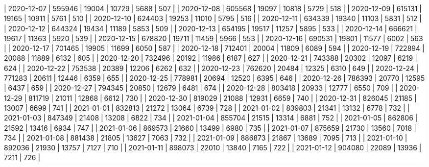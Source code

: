 | 2020-12-07 | 595946 | 19004 | 10729 | 5688 | 507 |
| 2020-12-08 | 605568 | 19097 | 10818 | 5729 | 518 |
| 2020-12-09 | 615131 | 19165 | 10911 | 5761 | 510 |
| 2020-12-10 | 624403 | 19253 | 11010 | 5795 | 516 |
| 2020-12-11 | 634339 | 19340 | 11103 | 5831 | 512 |
| 2020-12-12 | 644324 | 19434 | 11189 | 5853 | 509 |
| 2020-12-13 | 654195 | 19517 | 11257 | 5895 | 533 |
| 2020-12-14 | 666621 | 19617 | 11363 | 5920 | 539 |
| 2020-12-15 | 678820 | 19711 | 11459 | 5966 | 553 |
| 2020-12-16 | 690531 | 19801 | 11577 | 6002 | 563 |
| 2020-12-17 | 701465 | 19905 | 11699 | 6050 | 587 |
| 2020-12-18 | 712401 | 20004 | 11809 | 6089 | 594 |
| 2020-12-19 | 722894 | 20088 | 11889 | 6132 | 605 |
| 2020-12-20 | 732496 | 20192 | 11986 | 6187 | 627 |
| 2020-12-21 | 743388 | 20302 | 12097 | 6219 | 624 |
| 2020-12-22 | 753538 | 20389 | 12206 | 6262 | 632 |
| 2020-12-23 | 762620 | 20484 | 12325 | 6310 | 649 |
| 2020-12-24 | 771283 | 20611 | 12446 | 6359 | 655 |
| 2020-12-25 | 778981 | 20694 | 12520 | 6395 | 646 |
| 2020-12-26 | 786393 | 20770 | 12595 | 6437 | 659 |
| 2020-12-27 | 794345 | 20850 | 12679 | 6481 | 674 |
| 2020-12-28 | 803418 | 20933 | 12777 | 6550 | 709 |
| 2020-12-29 | 811719 | 21011 | 12868 | 6612 | 730 |
| 2020-12-30 | 819029 | 21088 | 12931 | 6659 | 740 |
| 2020-12-31 | 826045 | 21185 | 13007 | 6699 | 741 |
| 2021-01-01 | 832813 | 21272 | 13064 | 6739 | 728 |
| 2021-01-02 | 839803 | 21341 | 13132 | 6778 | 732 |
| 2021-01-03 | 847349 | 21408 | 13208 | 6822 | 734 |
| 2021-01-04 | 855704 | 21515 | 13314 | 6881 | 752 |
| 2021-01-05 | 862806 | 21592 | 13416 | 6934 | 747 |
| 2021-01-06 | 869573 | 21660 | 13499 | 6980 | 735 |
| 2021-01-07 | 875659 | 21730 | 13560 | 7018 | 734 |
| 2021-01-08 | 881438 | 21805 | 13627 | 7063 | 732 |
| 2021-01-09 | 886873 | 21867 | 13689 | 7095 | 713 |
| 2021-01-10 | 892036 | 21930 | 13757 | 7127 | 710 |
| 2021-01-11 | 898073 | 22010 | 13840 | 7165 | 722 |
| 2021-01-12 | 904080 | 22089 | 13936 | 7211 | 726 |